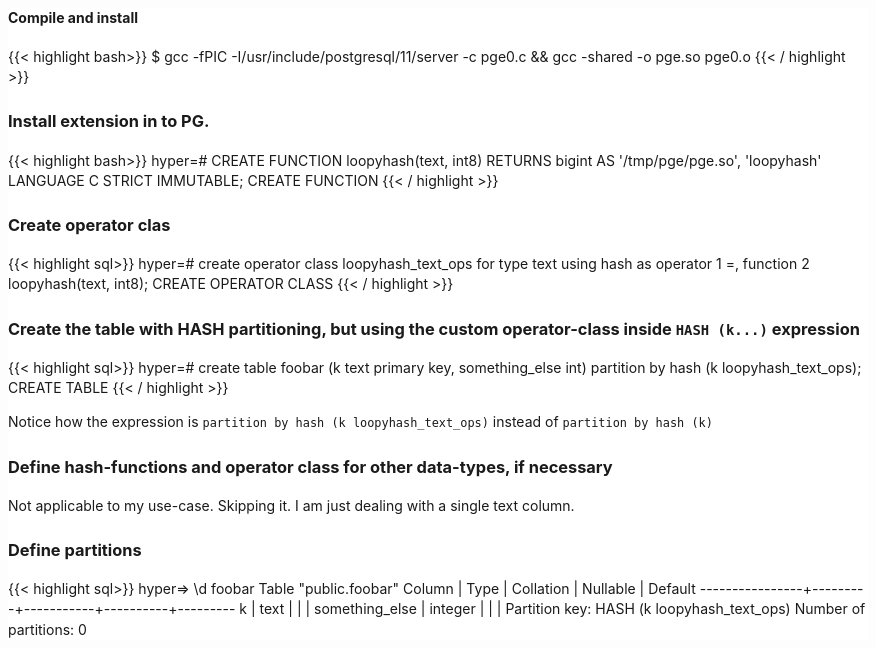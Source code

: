 #### Compile and install

{{< highlight bash>}}
$ gcc -fPIC -I/usr/include/postgresql/11/server -c pge0.c && gcc -shared -o pge.so pge0.o
{{< / highlight >}}


### Install extension in to PG.

{{< highlight bash>}}
hyper=# CREATE FUNCTION loopyhash(text, int8) RETURNS bigint
     AS '/tmp/pge/pge.so', 'loopyhash'
     LANGUAGE C STRICT IMMUTABLE;
CREATE FUNCTION
{{< / highlight >}}

### Create operator clas
	
{{< highlight sql>}}
hyper=# create operator class loopyhash_text_ops
for type text
using hash as
operator 1 =,
function 2 loopyhash(text, int8);
CREATE OPERATOR CLASS
{{< / highlight >}}

### Create the table with HASH partitioning, but using the custom operator-class inside `HASH (k...)` expression	
	
{{< highlight sql>}}
hyper=# create table foobar (k text primary key, something_else int) partition by hash (k loopyhash_text_ops);
CREATE TABLE
{{< / highlight >}}

Notice how the expression is `partition by hash (k loopyhash_text_ops)` instead of `partition by hash (k)`

### Define hash-functions and operator class for other data-types, if necessary

Not applicable to my use-case. Skipping it. I am just dealing with a single text column.

### Define partitions

{{< highlight sql>}}
hyper=> \d foobar
                   Table "public.foobar"
     Column     |  Type   | Collation | Nullable | Default
----------------+---------+-----------+----------+---------
 k              | text    |           |          |
 something_else | integer |           |          |
Partition key: HASH (k loopyhash_text_ops)
Number of partitions: 0
	